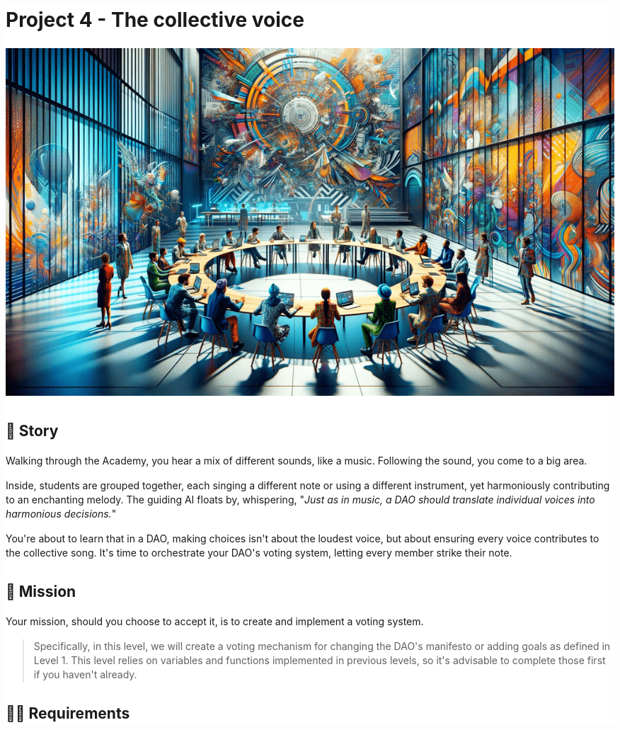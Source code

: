 # Project 4 - The collective voice

<img src="../../../assets/day_4/project/cover.png"  style="width: 100%;"/>

## 💭 Story

Walking through the Academy, you hear a mix of different sounds, like a music. Following the sound, you come to a big area.

Inside, students are grouped together, each singing a different note or using a different instrument, yet harmoniously contributing to an enchanting melody. The guiding AI floats by, whispering, "_Just as in music, a DAO should translate individual voices into harmonious decisions._"

You're about to learn that in a DAO, making choices isn't about the loudest voice, but about ensuring every voice contributes to the collective song. It's time to orchestrate your DAO's voting system, letting every member strike their note.

## 🎯 Mission

Your mission, should you choose to accept it, is to create and implement a voting system.

> Specifically, in this level, we will create a voting mechanism for changing the DAO's manifesto or adding goals as defined in Level 1. This level relies on variables and functions implemented in previous levels, so it's advisable to complete those first if you haven't already.

## 👨‍🏫 Requirements
